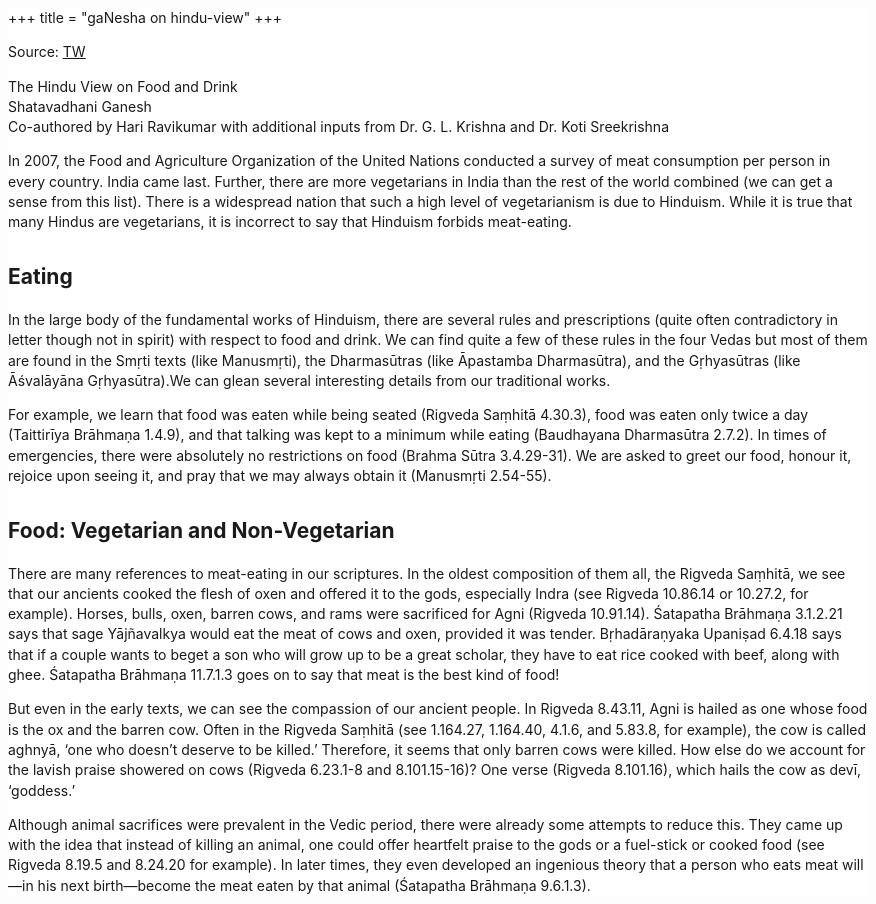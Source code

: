 +++
title = "gaNesha on hindu-view"
+++

Source: [TW](https://www.indica.today/long-reads/hindu-view-food-drink/)

The Hindu View on Food and Drink  
Shatavadhani Ganesh  
Co-authored by Hari Ravikumar with additional inputs from Dr. G. L. Krishna and Dr. Koti Sreekrishna


In 2007, the Food and Agriculture Organization of the United Nations conducted a survey of meat consumption per person in every country. India came last. Further, there are more vegetarians in India than the rest of the world combined (we can get a sense from this list). There is a widespread nation that such a high level of vegetarianism is due to Hinduism. While it is true that many Hindus are vegetarians, it is incorrect to say that Hinduism forbids meat-eating.

## Eating
In the large body of the fundamental works of Hinduism, there are several rules and prescriptions (quite often contradictory in letter though not in spirit) with respect to food and drink. We can find quite a few of these rules in the four Vedas but most of them are found in the Smṛti texts (like Manusmṛti), the Dharmasūtras (like Āpastamba Dharmasūtra), and the Gṛhyasūtras (like Āśvalāyāna Gṛhyasūtra).We can glean several interesting details from our traditional works.

For example, we learn that food was eaten while being seated (Rigveda Saṃhitā 4.30.3), food was eaten only twice a day (Taittirīya Brāhmaṇa 1.4.9), and that talking was kept to a minimum while eating (Baudhayana Dharmasūtra 2.7.2). In times of emergencies, there were absolutely no restrictions on food (Brahma Sūtra 3.4.29-31). We are asked to greet our food, honour it, rejoice upon seeing it, and pray that we may always obtain it (Manusmṛti 2.54-55).

## Food: Vegetarian and Non-Vegetarian
There are many references to meat-eating in our scriptures. In the oldest composition of them all, the Rigveda Saṃhitā, we see that our ancients cooked the flesh of oxen and offered it to the gods, especially Indra (see Rigveda 10.86.14 or 10.27.2, for example). Horses, bulls, oxen, barren cows, and rams were sacrificed for Agni (Rigveda 10.91.14). Śatapatha Brāhmaṇa 3.1.2.21 says that sage Yājñavalkya would eat the meat of cows and oxen, provided it was tender. Bṛhadāraṇyaka Upaniṣad 6.4.18 says that if a couple wants to beget a son who will grow up to be a great scholar, they have to eat rice cooked with beef, along with ghee. Śatapatha Brāhmaṇa 11.7.1.3 goes on to say that meat is the best kind of food!

But even in the early texts, we can see the compassion of our ancient people. In Rigveda 8.43.11, Agni is hailed as one whose food is the ox and the barren cow. Often in the Rigveda Saṃhitā (see 1.164.27, 1.164.40, 4.1.6, and 5.83.8, for example), the cow is called aghnyā, ‘one who doesn’t deserve to be killed.’ Therefore, it seems that only barren cows were killed. How else do we account for the lavish praise showered on cows (Rigveda 6.23.1-8 and 8.101.15-16)? One verse (Rigveda 8.101.16), which hails the cow as devī, ‘goddess.’

Although animal sacrifices were prevalent in the Vedic period, there were already some attempts to reduce this. They came up with the idea that instead of killing an animal, one could offer heartfelt praise to the gods or a fuel-stick or cooked food (see Rigveda 8.19.5 and 8.24.20 for example). In later times, they even developed an ingenious theory that a person who eats meat will—in his next birth—become the meat eaten by that animal (Śatapatha Brāhmaṇa 9.6.1.3).
